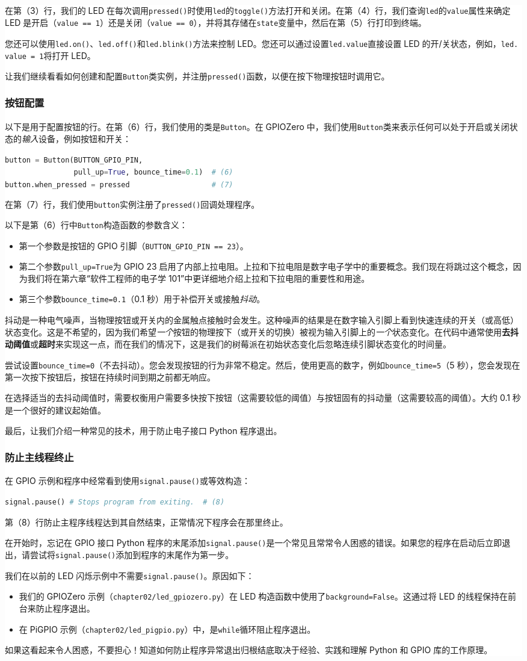 在第（3）行，我们的 LED 在每次调用`pressed()`时使用`led`的`toggle()`方法打开和关闭。在第（4）行，我们查询`led`的`value`属性来确定 LED 是开启（`value == 1`）还是关闭（`value == 0`），并将其存储在`state`变量中，然后在第（5）行打印到终端。

您还可以使用`led.on()`、`led.off()`和`led.blink()`方法来控制 LED。您还可以通过设置`led.value`直接设置 LED 的开/关状态，例如，`led.value = 1`将打开 LED。

让我们继续看看如何创建和配置`Button`类实例，并注册`pressed()`函数，以便在按下物理按钮时调用它。

### **按钮配置**

以下是用于配置按钮的行。在第（6）行，我们使用的类是`Button`。在 GPIOZero 中，我们使用`Button`类来表示任何可以处于开启或关闭状态的*输入*设备，例如按钮和开关：

```py
button = Button(BUTTON_GPIO_PIN, 
                pull_up=True, bounce_time=0.1)  # (6)
button.when_pressed = pressed                   # (7)
```

在第（7）行，我们使用`button`实例注册了`pressed()`回调处理程序。

以下是第（6）行中`Button`构造函数的参数含义：

+   第一个参数是按钮的 GPIO 引脚（`BUTTON_GPIO_PIN == 23`）。

+   第二个参数`pull_up=True`为 GPIO 23 启用了内部上拉电阻。上拉和下拉电阻是数字电子学中的重要概念。我们现在将跳过这个概念，因为我们将在第六章“软件工程师的电子学 101”中更详细地介绍上拉和下拉电阻的重要性和用途。

+   第三个参数`bounce_time=0.1`（0.1 秒）用于补偿开关或接触*抖动*。

抖动是一种电气噪声，当物理按钮或开关内的金属触点接触时会发生。这种噪声的结果是在数字输入引脚上看到快速连续的开关（或高低）状态变化。这是不希望的，因为我们希望*一个*按钮的物理按下（或开关的切换）被视为输入引脚上的*一个*状态变化。在代码中通常使用**去抖动阈值**或**超时**来实现这一点，而在我们的情况下，这是我们的树莓派在初始状态变化后忽略连续引脚状态变化的时间量。

尝试设置`bounce_time=0`（不去抖动）。您会发现按钮的行为非常不稳定。然后，使用更高的数字，例如`bounce_time=5`（5 秒），您会发现在第一次按下按钮后，按钮在持续时间到期之前都无响应。

在选择适当的去抖动阈值时，需要权衡用户需要多快按下按钮（这需要较低的阈值）与按钮固有的抖动量（这需要较高的阈值）。大约 0.1 秒是一个很好的建议起始值。

最后，让我们介绍一种常见的技术，用于防止电子接口 Python 程序退出。

### **防止主线程终止**

在 GPIO 示例和程序中经常看到使用`signal.pause()`或等效构造：

```py
signal.pause() # Stops program from exiting.  # (8)
```

第（8）行防止主程序线程达到其自然结束，正常情况下程序会在那里终止。

在开始时，忘记在 GPIO 接口 Python 程序的末尾添加`signal.pause()`是一个常见且常常令人困惑的错误。如果您的程序在启动后立即退出，请尝试将`signal.pause()`添加到程序的末尾作为第一步。

我们在以前的 LED 闪烁示例中不需要`signal.pause()`。原因如下：

+   我们的 GPIOZero 示例（`chapter02/led_gpiozero.py`）在 LED 构造函数中使用了`background=False`。这通过将 LED 的线程保持在前台来防止程序退出。

+   在 PiGPIO 示例（`chapter02/led_pigpio.py`）中，是`while`循环阻止程序退出。

如果这看起来令人困惑，不要担心！知道如何防止程序异常退出归根结底取决于经验、实践和理解 Python 和 GPIO 库的工作原理。
